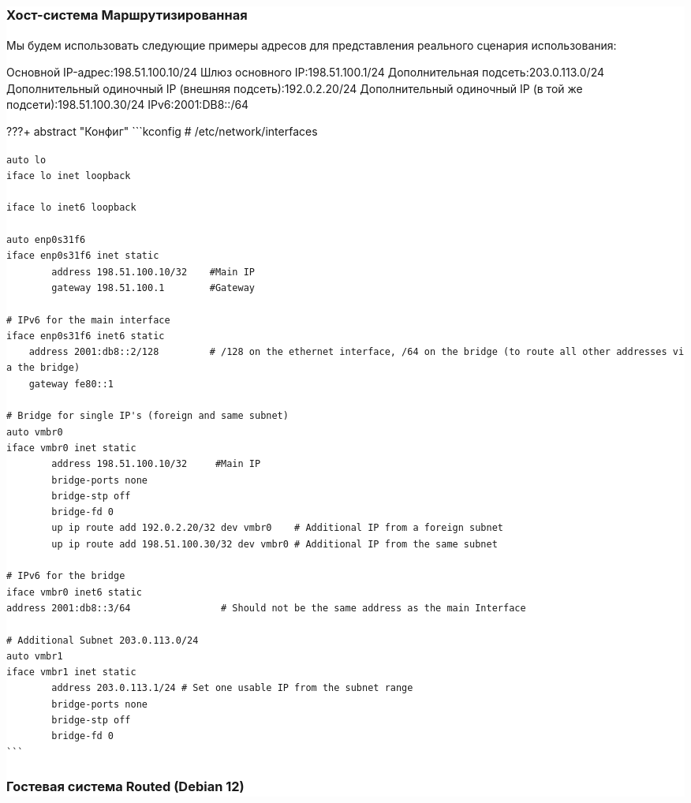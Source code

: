 ### Хост-система Маршрутизированная

Мы будем использовать следующие примеры адресов для представления реального сценария использования:

Основной IP-адрес:198.51.100.10/24
Шлюз основного IP:198.51.100.1/24
Дополнительная подсеть:203.0.113.0/24
Дополнительный одиночный IP (внешняя подсеть):192.0.2.20/24
Дополнительный одиночный IP (в той же подсети):198.51.100.30/24
IPv6:2001:DB8::/64

???+ abstract "Конфиг"
    ```kconfig
    # /etc/network/interfaces

    auto lo
    iface lo inet loopback

    iface lo inet6 loopback

    auto enp0s31f6
    iface enp0s31f6 inet static
            address 198.51.100.10/32    #Main IP
            gateway 198.51.100.1        #Gateway

    # IPv6 for the main interface
    iface enp0s31f6 inet6 static
        address 2001:db8::2/128         # /128 on the ethernet interface, /64 on the bridge (to route all other addresses via the bridge)
        gateway fe80::1

    # Bridge for single IP's (foreign and same subnet)
    auto vmbr0
    iface vmbr0 inet static
            address 198.51.100.10/32     #Main IP
            bridge-ports none
            bridge-stp off
            bridge-fd 0
            up ip route add 192.0.2.20/32 dev vmbr0    # Additional IP from a foreign subnet
            up ip route add 198.51.100.30/32 dev vmbr0 # Additional IP from the same subnet

    # IPv6 for the bridge
    iface vmbr0 inet6 static
    address 2001:db8::3/64                # Should not be the same address as the main Interface

    # Additional Subnet 203.0.113.0/24
    auto vmbr1
    iface vmbr1 inet static
            address 203.0.113.1/24 # Set one usable IP from the subnet range
            bridge-ports none
            bridge-stp off
            bridge-fd 0
    ```
### Гостевая система Routed (Debian 12)
